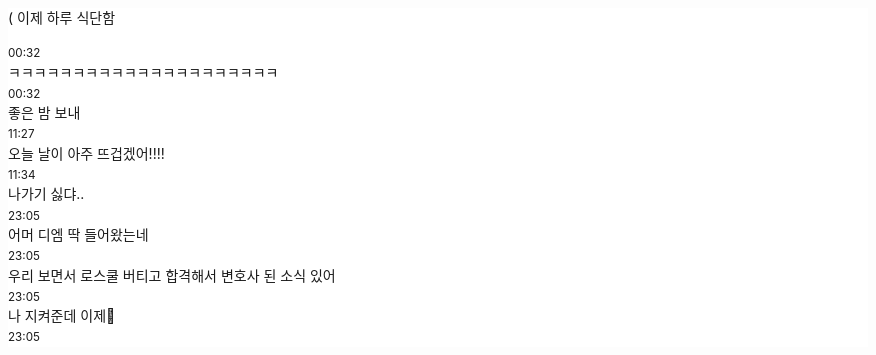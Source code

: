 ( 이제 하루 식단함
</div>
</div>
<div class="message" markdown="1">
<div class="message-date" markdown="1">
<small>00:32</small>
</div>
<div markdown="1">
ㅋㅋㅋㅋㅋㅋㅋㅋㅋㅋㅋㅋㅋㅋㅋㅋㅋㅋㅋㅋㅋ
</div>
</div>
<div class="message" markdown="1">
<div class="message-date" markdown="1">
<small>00:32</small>
</div>
<div markdown="1">
좋은 밤 보내
</div>
</div>
<div class="message" markdown="1">
<div class="message-date" markdown="1">
<small>11:27</small>
</div>
<div markdown="1">
오늘 날이 아주 뜨겁겠어!!!!
</div>
</div>
<div class="message" markdown="1">
<div class="message-date" markdown="1">
<small>11:34</small>
</div>
<div markdown="1">
나가기 싫댜..
</div>
</div>
<div class="message" markdown="1">
<div class="message-date" markdown="1">
<small>23:05</small>
</div>
<div markdown="1">
어머 디엠 딱 들어왔는네
</div>
</div>
<div class="message" markdown="1">
<div class="message-date" markdown="1">
<small>23:05</small>
</div>
<div markdown="1">
우리 보면서 로스쿨 버티고 합격해서 변호사 된 소식 있어
</div>
</div>
<div class="message" markdown="1">
<div class="message-date" markdown="1">
<small>23:05</small>
</div>
<div markdown="1">
나 지켜준데 이제🥹
</div>
</div>
<div class="message" markdown="1">
<div class="message-date" markdown="1">
<small>23:05</small>
</div>
<div markdown="1">